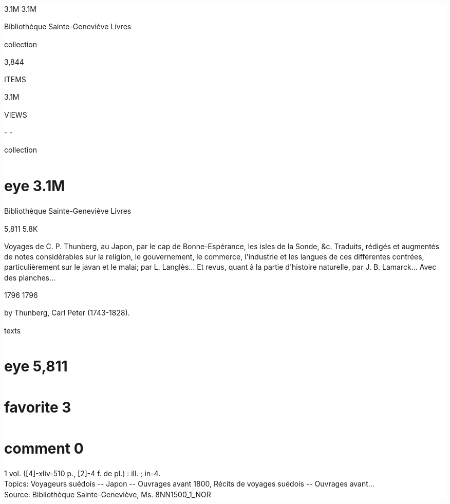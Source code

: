 3.1<span class="small">M</span> 3.1M

[](/details/bibliothequesaintegenevievelivres)

Bibliothèque Sainte-Geneviève Livres

<span class="sr-only">collection</span>

3,844

ITEMS

3.1<span class="small">M</span>

VIEWS

\- -

<span class="iconochive-collection" aria-hidden="true"></span><span class="sr-only">collection</span>

<span class="iconochive-eye" aria-hidden="true"></span><span class="sr-only">eye</span> 3.1<span class="small">M</span>
=======================================================================================================================

<a href="/details/bibliothequesaintegenevievelivres" class="stealth"></a>

Bibliothèque Sainte-Geneviève Livres

5,811 5.8K

[](/details/8NN1500_1_NOR "Voyages de C. P. Thunberg, au Japon, par le cap de Bonne-Espérance, les isles de la Sonde, &c. Traduits, rédigés et augmentés de notes considérables sur la religion, le gouvernement, le commerce, l'industrie et les langues de ces différentes contrées, particulièrement sur le javan et le malai; par L. Langlès... Et revus, quant à la partie d'histoire naturelle, par J. B. Lamarck... Avec des planches...")

Voyages de C. P. Thunberg, au Japon, par le cap de Bonne-Espérance, les isles de la Sonde, &c. Traduits, rédigés et augmentés de notes considérables sur la religion, le gouvernement, le commerce, l'industrie et les langues de ces différentes contrées, particulièrement sur le javan et le malai; par L. Langlès... Et revus, quant à la partie d'histoire naturelle, par J. B. Lamarck... Avec des planches...

1796 1796

<span class="hidden-lists">by</span> <span class="byv" title="Thunberg, Carl Peter (1743-1828).">Thunberg, Carl Peter (1743-1828).</span>

<span class="iconochive-texts" aria-hidden="true"></span><span class="sr-only">texts</span>

<span class="iconochive-eye" aria-hidden="true"></span><span class="sr-only">eye</span> 5,811
=============================================================================================

<span class="iconochive-favorite" aria-hidden="true"></span><span class="sr-only">favorite</span> 3
===================================================================================================

<span class="iconochive-comment" aria-hidden="true"></span><span class="sr-only">comment</span> 0
=================================================================================================

1 vol. (\[4\]-xliv-510 p., \[2\]-4 f. de pl.) : ill. ; in-4.  
Topics: Voyageurs suédois -- Japon -- Ouvrages avant 1800, Récits de voyages suédois -- Ouvrages avant...  
Source: Bibliothèque Sainte-Geneviève, Ms. 8NN1500\_1\_NOR  
